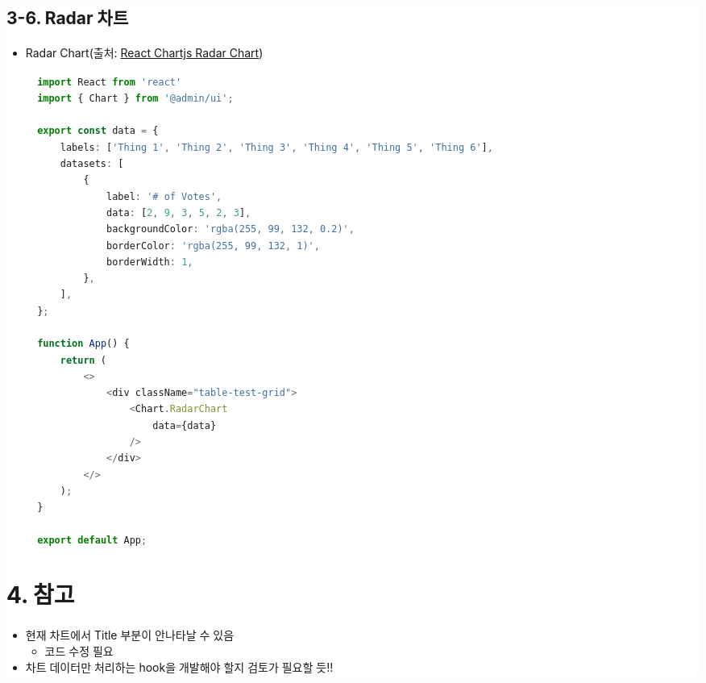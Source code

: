 ## 3-6. Radar 차트

- Radar Chart(출처: [React Chartjs Radar Chart](https://react-chartjs-2.js.org/examples/radar-chart))

  ```typescript
    import React from 'react'
    import { Chart } from '@admin/ui';

    export const data = {
        labels: ['Thing 1', 'Thing 2', 'Thing 3', 'Thing 4', 'Thing 5', 'Thing 6'],
        datasets: [
            {
                label: '# of Votes',
                data: [2, 9, 3, 5, 2, 3],
                backgroundColor: 'rgba(255, 99, 132, 0.2)',
                borderColor: 'rgba(255, 99, 132, 1)',
                borderWidth: 1,
            },
        ],
    };

    function App() {
        return (
            <>
                <div className="table-test-grid">
                    <Chart.RadarChart
                        data={data}
                    />
                </div>
            </>
        );
    }

    export default App;
  ```

# 4. 참고

- 현재 차트에서 Title 부분이 안나타날 수 있음
  - 코드 수정 필요
- 차트 데이터만 처리하는 hook을 개발해야 할지 검토가 필요할 듯!!
